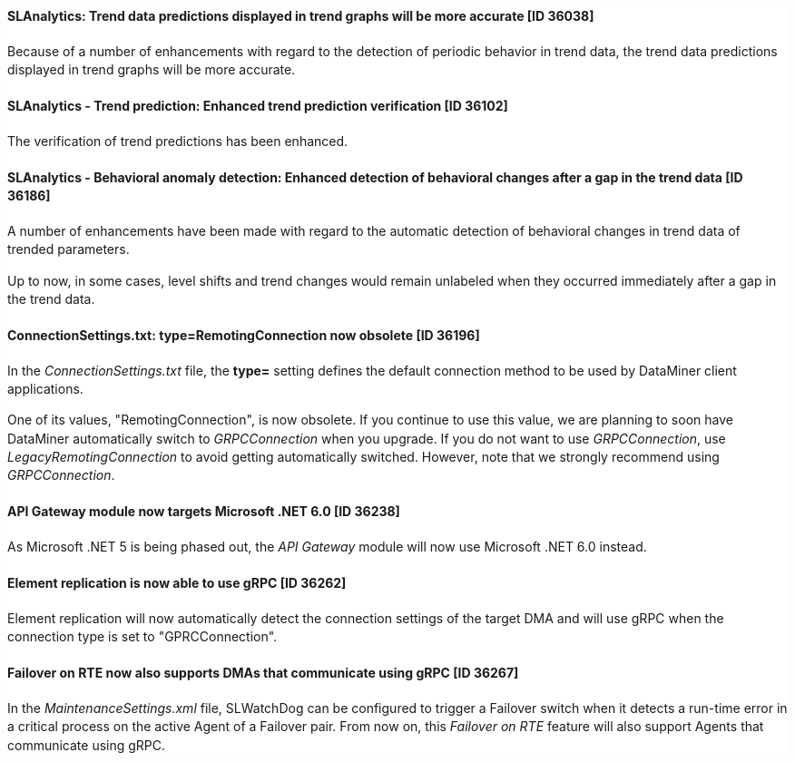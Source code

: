 #### SLAnalytics: Trend data predictions displayed in trend graphs will be more accurate [ID 36038]



Because of a number of enhancements with regard to the detection of periodic behavior in trend data, the trend data predictions displayed in trend graphs will be more accurate.

#### SLAnalytics - Trend prediction: Enhanced trend prediction verification [ID 36102]



The verification of trend predictions has been enhanced.

#### SLAnalytics - Behavioral anomaly detection: Enhanced detection of behavioral changes after a gap in the trend data [ID 36186]



A number of enhancements have been made with regard to the automatic detection of behavioral changes in trend data of trended parameters.

Up to now, in some cases, level shifts and trend changes would remain unlabeled when they occurred immediately after a gap in the trend data.

#### ConnectionSettings.txt: type=RemotingConnection now obsolete [ID 36196]



In the *ConnectionSettings.txt* file, the **type=** setting defines the default connection method to be used by DataMiner client applications.

One of its values, "RemotingConnection", is now obsolete. If you continue to use this value, we are planning to soon have DataMiner automatically switch to *GRPCConnection* when you upgrade. If you do not want to use *GRPCConnection*, use *LegacyRemotingConnection* to avoid getting automatically switched. However, note that we strongly recommend using *GRPCConnection*.

#### API Gateway module now targets Microsoft .NET 6.0 [ID 36238]



As Microsoft .NET 5 is being phased out, the *API Gateway* module will now use Microsoft .NET 6.0 instead.

#### Element replication is now able to use gRPC [ID 36262]



Element replication will now automatically detect the connection settings of the target DMA and will use gRPC when the connection type is set to "GPRCConnection".

#### Failover on RTE now also supports DMAs that communicate using gRPC [ID 36267]



In the *MaintenanceSettings.xml* file, SLWatchDog can be configured to trigger a Failover switch when it detects a run-time error in a critical process on the active Agent of a Failover pair. From now on, this *Failover on RTE* feature will also support Agents that communicate using gRPC.
